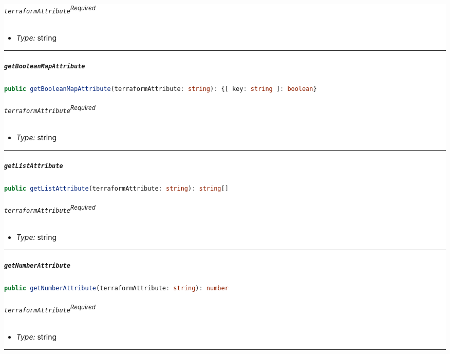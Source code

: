 ###### `terraformAttribute`<sup>Required</sup> <a name="terraformAttribute" id="@cdktf/provider-ionoscloud.dataIonoscloudResource.DataIonoscloudResource.getBooleanAttribute.parameter.terraformAttribute"></a>

- *Type:* string

---

##### `getBooleanMapAttribute` <a name="getBooleanMapAttribute" id="@cdktf/provider-ionoscloud.dataIonoscloudResource.DataIonoscloudResource.getBooleanMapAttribute"></a>

```typescript
public getBooleanMapAttribute(terraformAttribute: string): {[ key: string ]: boolean}
```

###### `terraformAttribute`<sup>Required</sup> <a name="terraformAttribute" id="@cdktf/provider-ionoscloud.dataIonoscloudResource.DataIonoscloudResource.getBooleanMapAttribute.parameter.terraformAttribute"></a>

- *Type:* string

---

##### `getListAttribute` <a name="getListAttribute" id="@cdktf/provider-ionoscloud.dataIonoscloudResource.DataIonoscloudResource.getListAttribute"></a>

```typescript
public getListAttribute(terraformAttribute: string): string[]
```

###### `terraformAttribute`<sup>Required</sup> <a name="terraformAttribute" id="@cdktf/provider-ionoscloud.dataIonoscloudResource.DataIonoscloudResource.getListAttribute.parameter.terraformAttribute"></a>

- *Type:* string

---

##### `getNumberAttribute` <a name="getNumberAttribute" id="@cdktf/provider-ionoscloud.dataIonoscloudResource.DataIonoscloudResource.getNumberAttribute"></a>

```typescript
public getNumberAttribute(terraformAttribute: string): number
```

###### `terraformAttribute`<sup>Required</sup> <a name="terraformAttribute" id="@cdktf/provider-ionoscloud.dataIonoscloudResource.DataIonoscloudResource.getNumberAttribute.parameter.terraformAttribute"></a>

- *Type:* string

---